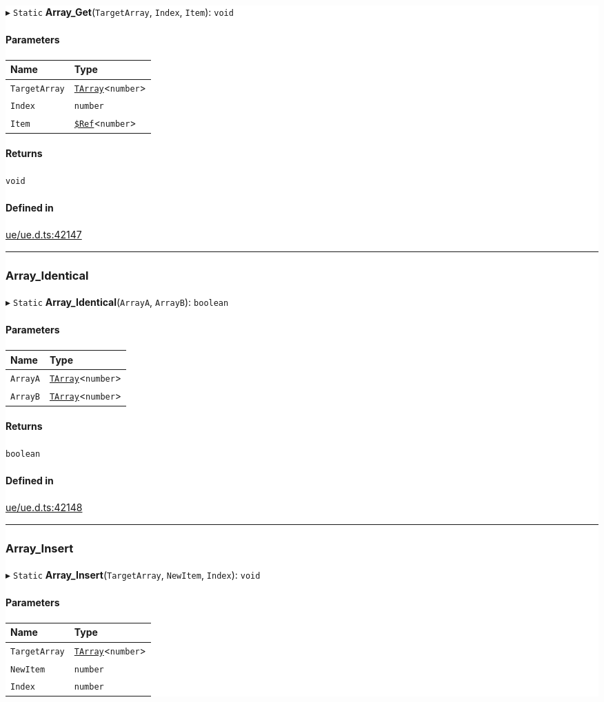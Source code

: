 ▸ `Static` **Array_Get**(`TargetArray`, `Index`, `Item`): `void`

#### Parameters

| Name | Type |
| :------ | :------ |
| `TargetArray` | [`TArray`](../interfaces/ue_puerts.TArray.md)<`number`\> |
| `Index` | `number` |
| `Item` | [`$Ref`](../interfaces/puerts._Ref.md)<`number`\> |

#### Returns

`void`

#### Defined in

[ue/ue.d.ts:42147](https://github.com/YugMetaverse/yug_typings/blob/b7d9b19/ue/ue.d.ts#L42147)

___

### Array\_Identical

▸ `Static` **Array_Identical**(`ArrayA`, `ArrayB`): `boolean`

#### Parameters

| Name | Type |
| :------ | :------ |
| `ArrayA` | [`TArray`](../interfaces/ue_puerts.TArray.md)<`number`\> |
| `ArrayB` | [`TArray`](../interfaces/ue_puerts.TArray.md)<`number`\> |

#### Returns

`boolean`

#### Defined in

[ue/ue.d.ts:42148](https://github.com/YugMetaverse/yug_typings/blob/b7d9b19/ue/ue.d.ts#L42148)

___

### Array\_Insert

▸ `Static` **Array_Insert**(`TargetArray`, `NewItem`, `Index`): `void`

#### Parameters

| Name | Type |
| :------ | :------ |
| `TargetArray` | [`TArray`](../interfaces/ue_puerts.TArray.md)<`number`\> |
| `NewItem` | `number` |
| `Index` | `number` |
